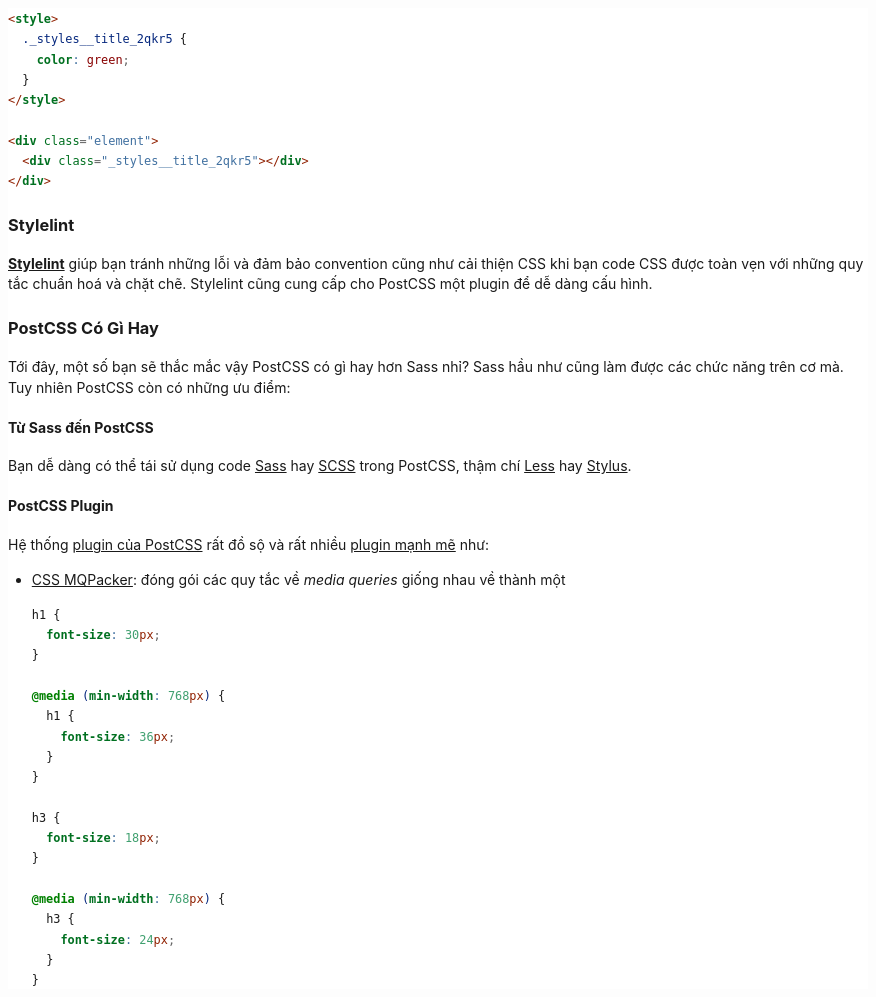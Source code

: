 ```html
<style>
  ._styles__title_2qkr5 {
    color: green;
  }
</style>

<div class="element">
  <div class="_styles__title_2qkr5"></div>
</div>
```

### Stylelint

[**Stylelint**](https://stylelint.io/) giúp bạn tránh những lỗi và đảm bảo convention cũng như cải thiện CSS khi bạn code CSS được toàn vẹn với những quy tắc chuẩn hoá và chặt chẽ. Stylelint cũng cung cấp cho PostCSS một plugin để dễ dàng cấu hình.

### PostCSS Có Gì Hay

Tới đây, một số bạn sẽ thắc mắc vậy PostCSS có gì hay hơn Sass nhỉ? Sass hầu như cũng làm được các chức năng trên cơ mà. Tuy nhiên PostCSS còn có những ưu điểm:

#### Từ Sass đến PostCSS

Bạn dễ dàng có thể tái sử dụng code [Sass](https://github.com/jonathantneal/postcss-sass) hay [SCSS](https://github.com/postcss/postcss-scss) trong PostCSS, thậm chí [Less](https://github.com/shellscape/postcss-less) hay [Stylus](https://github.com/seaneking/poststylus).

#### PostCSS Plugin

Hệ thống [plugin của PostCSS](https://www.postcss.parts/) rất đồ sộ và rất nhiều [plugin mạnh mẽ](https://github.com/postcss/postcss/blob/master/docs/plugins.md) như:

- [CSS MQPacker](https://github.com/hail2u/node-css-mqpacker): đóng gói các quy tắc về *media queries* giống nhau về thành một

    ```css
    h1 {
      font-size: 30px;
    }

    @media (min-width: 768px) {
      h1 {
        font-size: 36px;
      }
    }

    h3 {
      font-size: 18px;
    }

    @media (min-width: 768px) {
      h3 {
        font-size: 24px;
      }
    }
    ```
